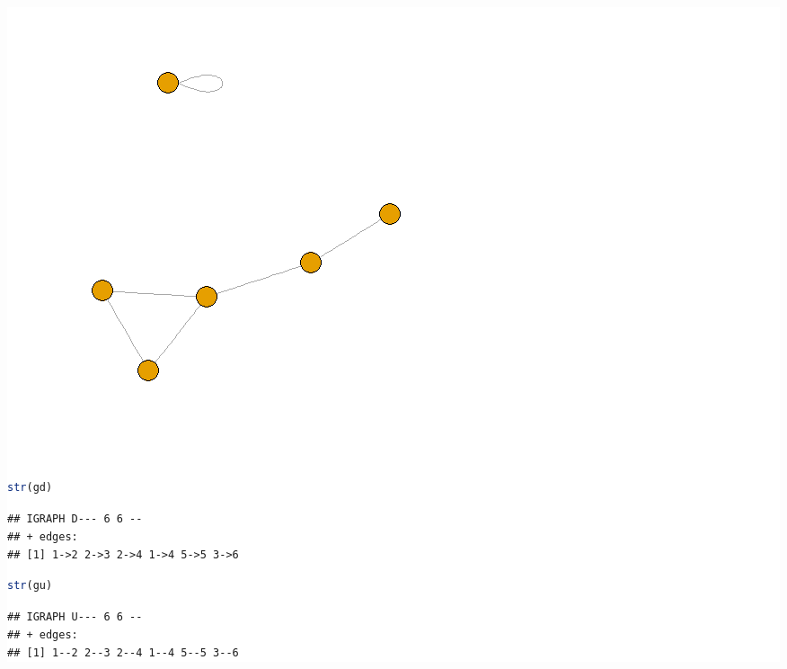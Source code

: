 ![plot of chunk unnamed-chunk-68](figure/unnamed-chunk-68-1.png) 



```r
str(gd)
```

```
## IGRAPH D--- 6 6 -- 
## + edges:
## [1] 1->2 2->3 2->4 1->4 5->5 3->6
```

```r
str(gu)
```

```
## IGRAPH U--- 6 6 -- 
## + edges:
## [1] 1--2 2--3 2--4 1--4 5--5 3--6
```





